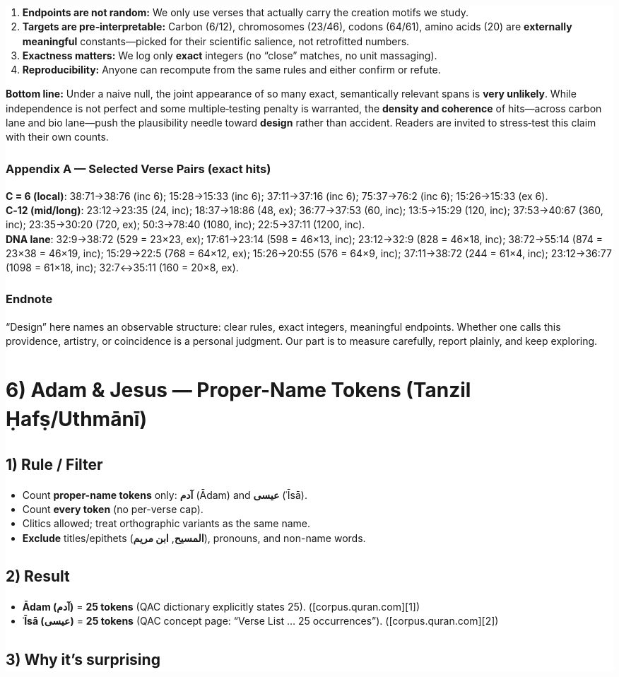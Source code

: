 1. **Endpoints are not random:** We only use verses that actually carry the creation motifs we study.
2. **Targets are pre‑interpretable:** Carbon (6/12), chromosomes (23/46), codons (64/61), amino acids (20) are **externally meaningful** constants—picked for their scientific salience, not retrofitted numbers.
3. **Exactness matters:** We log only **exact** integers (no “close” matches, no unit massaging).
4. **Reproducibility:** Anyone can recompute from the same rules and either confirm or refute.

**Bottom line:** Under a naive null, the joint appearance of so many exact, semantically relevant spans is **very unlikely**. While independence is not perfect and some multiple‑testing penalty is warranted, the **density and coherence** of hits—across carbon lane and bio lane—push the plausibility needle toward **design** rather than accident. Readers are invited to stress‑test this claim with their own counts.

### Appendix A — Selected Verse Pairs (exact hits)

**C = 6 (local)**: 38:71→38:76 (inc 6); 15:28→15:33 (inc 6); 37:11→37:16 (inc 6); 75:37→76:2 (inc 6); 15:26→15:33 (ex 6).  
**C‑12 (mid/long)**: 23:12→23:35 (24, inc); 18:37→18:86 (48, ex); 36:77→37:53 (60, inc); 13:5→15:29 (120, inc); 37:53→40:67 (360, inc); 23:35→30:20 (720, ex); 50:3→78:40 (1080, inc); 22:5→37:11 (1200, inc).  
**DNA lane**: 32:9→38:72 (529 = 23×23, ex); 17:61→23:14 (598 = 46×13, inc); 23:12→32:9 (828 = 46×18, inc); 38:72→55:14 (874 = 23×38 = 46×19, inc); 15:29→22:5 (768 = 64×12, ex); 15:26→20:55 (576 = 64×9, inc); 37:11→38:72 (244 = 61×4, inc); 23:12→36:77 (1098 = 61×18, inc); 32:7↔35:11 (160 = 20×8, ex).

### Endnote

“Design” here names an observable structure: clear rules, exact integers, meaningful endpoints. Whether one calls this providence, artistry, or coincidence is a personal judgment. Our part is to measure carefully, report plainly, and keep exploring.

# 6) **Adam & Jesus — Proper-Name Tokens** (Tanzil Ḥafṣ/Uthmānī)

## 1) Rule / Filter

- Count **proper-name tokens** only: **آدم** (Ādam) and **عيسى** (ʿĪsā).
- Count **every token** (no per-verse cap).
- Clitics allowed; treat orthographic variants as the same name.
- **Exclude** titles/epithets (**المسيح**, **ابن مريم**), pronouns, and non-name words.

## 2) Result

- **Ādam (آدم)** = **25 tokens** (QAC dictionary explicitly states 25). ([corpus.quran.com][1])
- **ʿĪsā (عيسى)** = **25 tokens** (QAC concept page: “Verse List … 25 occurrences”). ([corpus.quran.com][2])

## 3) Why it’s surprising
